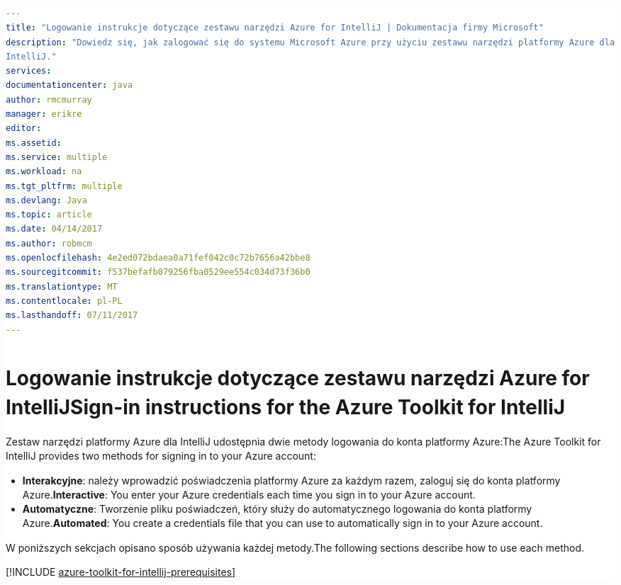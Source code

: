 ```yaml
---
title: "Logowanie instrukcje dotyczące zestawu narzędzi Azure for IntelliJ | Dokumentacja firmy Microsoft"
description: "Dowiedz się, jak zalogować się do systemu Microsoft Azure przy użyciu zestawu narzędzi platformy Azure dla IntelliJ."
services: 
documentationcenter: java
author: rmcmurray
manager: erikre
editor: 
ms.assetid: 
ms.service: multiple
ms.workload: na
ms.tgt_pltfrm: multiple
ms.devlang: Java
ms.topic: article
ms.date: 04/14/2017
ms.author: robmcm
ms.openlocfilehash: 4e2ed072bdaea0a71fef042c0c72b7656a42bbe8
ms.sourcegitcommit: f537befafb079256fba0529ee554c034d73f36b0
ms.translationtype: MT
ms.contentlocale: pl-PL
ms.lasthandoff: 07/11/2017
---
```

# <a name="sign-in-instructions-for-the-azure-toolkit-for-intellij"></a><span data-ttu-id="580e9-103">Logowanie instrukcje dotyczące zestawu narzędzi Azure for IntelliJ</span><span class="sxs-lookup"><span data-stu-id="580e9-103">Sign-in instructions for the Azure Toolkit for IntelliJ</span></span>

<span data-ttu-id="580e9-104">Zestaw narzędzi platformy Azure dla IntelliJ udostępnia dwie metody logowania do konta platformy Azure:</span><span class="sxs-lookup"><span data-stu-id="580e9-104">The Azure Toolkit for IntelliJ provides two methods for signing in to your Azure account:</span></span>

  * <span data-ttu-id="580e9-105">**Interakcyjne**: należy wprowadzić poświadczenia platformy Azure za każdym razem, zaloguj się do konta platformy Azure.</span><span class="sxs-lookup"><span data-stu-id="580e9-105">**Interactive**: You enter your Azure credentials each time you sign in to your Azure account.</span></span>
  * <span data-ttu-id="580e9-106">**Automatyczne**: Tworzenie pliku poświadczeń, który służy do automatycznego logowania do konta platformy Azure.</span><span class="sxs-lookup"><span data-stu-id="580e9-106">**Automated**: You create a credentials file that you can use to automatically sign in to your Azure account.</span></span>

<span data-ttu-id="580e9-107">W poniższych sekcjach opisano sposób używania każdej metody.</span><span class="sxs-lookup"><span data-stu-id="580e9-107">The following sections describe how to use each method.</span></span>

[!INCLUDE [azure-toolkit-for-intellij-prerequisites](../includes/azure-toolkit-for-intellij-prerequisites.md)]
